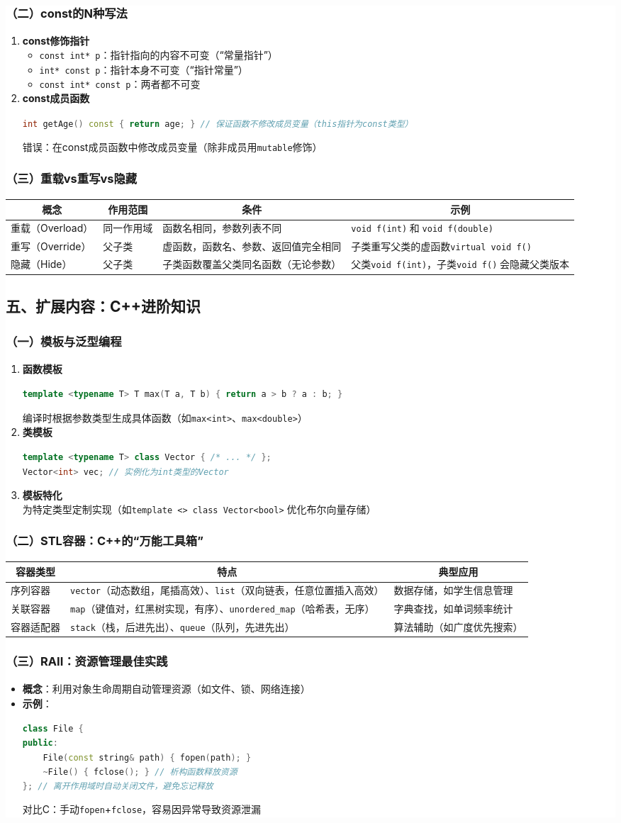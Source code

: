 ### （二）const的N种写法
1. **const修饰指针**  
   - `const int* p`：指针指向的内容不可变（“常量指针”）  
   - `int* const p`：指针本身不可变（“指针常量”）  
   - `const int* const p`：两者都不可变  
2. **const成员函数**  
   ```cpp
   int getAge() const { return age; } // 保证函数不修改成员变量（this指针为const类型）
   ```  
   错误：在const成员函数中修改成员变量（除非成员用`mutable`修饰）

### （三）重载vs重写vs隐藏
| **概念**       | 作用范围       | 条件                                   | 示例                                      |
|----------------|----------------|----------------------------------------|-----------------------------------------|
| 重载（Overload）| 同一作用域     | 函数名相同，参数列表不同               | `void f(int)` 和 `void f(double)`        |
| 重写（Override）| 父子类         | 虚函数，函数名、参数、返回值完全相同  | 子类重写父类的虚函数`virtual void f()`   |
| 隐藏（Hide）   | 父子类         | 子类函数覆盖父类同名函数（无论参数）  | 父类`void f(int)`，子类`void f()` 会隐藏父类版本 |


## 五、扩展内容：C++进阶知识
### （一）模板与泛型编程
1. **函数模板**  
   ```cpp
   template <typename T> T max(T a, T b) { return a > b ? a : b; }
   ```  
   编译时根据参数类型生成具体函数（如`max<int>`、`max<double>`）  
2. **类模板**  
   ```cpp
   template <typename T> class Vector { /* ... */ };
   Vector<int> vec; // 实例化为int类型的Vector
   ```  
3. **模板特化**  
   为特定类型定制实现（如`template <> class Vector<bool>` 优化布尔向量存储）

### （二）STL容器：C++的“万能工具箱”
| **容器类型**   | 特点                                                                 | 典型应用                     |
|----------------|----------------------------------------------------------------------|------------------------------|
| 序列容器       | `vector`（动态数组，尾插高效）、`list`（双向链表，任意位置插入高效） | 数据存储，如学生信息管理     |
| 关联容器       | `map`（键值对，红黑树实现，有序）、`unordered_map`（哈希表，无序）  | 字典查找，如单词频率统计     |
| 容器适配器     | `stack`（栈，后进先出）、`queue`（队列，先进先出）                   | 算法辅助（如广度优先搜索）   |

### （三）RAII：资源管理最佳实践
- **概念**：利用对象生命周期自动管理资源（如文件、锁、网络连接）  
- **示例**：  
  ```cpp
  class File {
  public:
      File(const string& path) { fopen(path); }
      ~File() { fclose(); } // 析构函数释放资源
  }; // 离开作用域时自动关闭文件，避免忘记释放
  ```  
  对比C：手动`fopen`+`fclose`，容易因异常导致资源泄漏
